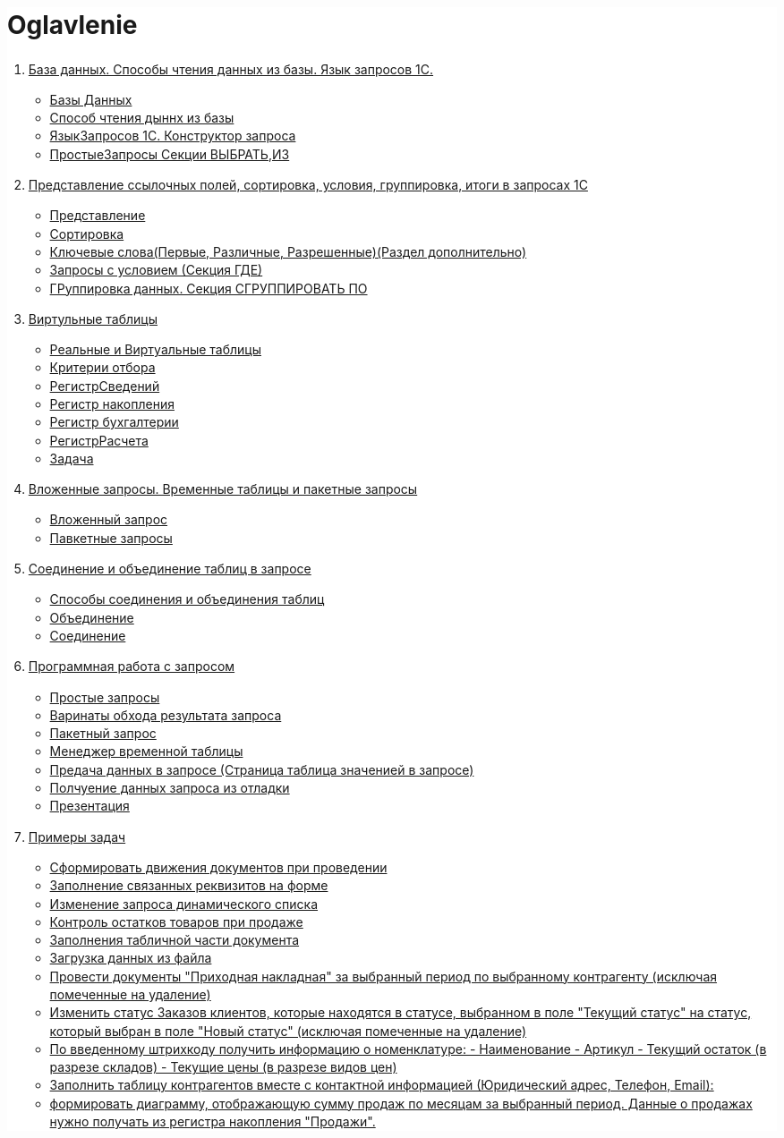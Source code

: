 # Oglavlenie
1. [База данных. Способы чтения данных из базы. Язык запросов 1С.](#1)
	+ [Базы Данных](#1-1)
    + [Способ чтения дыннх из базы](#1-2)
	+ [ЯзыкЗапросов 1С. Конструктор запроса](#1-3)
	+ [ПростыеЗапросы Секции ВЫБРАТЬ,ИЗ](#1-4)

2. [Представление ссылочных полей, сортировка, условия, группировка, итоги в запросах 1С](#2)
	+ [Представление](#2-1)
	+ [Сортировка](#2-2)
	+ [Ключевые слова(Первые, Различные, Разрешенные)(Раздел дополнительно)](#2-3)
	+ [Запросы с условием (Секция ГДЕ)](#2-4)
	+ [ГРуппировка данных. Секция СГРУППИРОВАТЬ ПО](#2-5)

3. [Виртульные таблицы](#3)
	+ [Реальные и Виртуальные таблицы](#3-1)
    + [Критерии отбора](#3-2)
	+ [РегистрСведений](#3-3)
	+ [Регистр накопления](#3-4)
	+ [Регистр бухгалтерии](#3-5)
	+ [РегистрРасчета](#3-6)
	+ [Задача](#3-7)
4. [Вложенные запросы. Временные таблицы и пакетные запросы](#4)
	+ [Вложенный запрос](#4-1)
	+ [Павкетные запросы](#4-2)
5. [Соединение и объединение таблиц в запросе](#5)
	+ [Способы соединения и объединения таблиц](#5-1)
	+ [Объединение](#5-2)
	+ [Соединение](#5-3)
6. [Программная работа с запросом](#6)
	+ [Простые запросы](#6-1)
	+ [Варинаты обхода результата запроса](#6-2)
	+ [Пакетный запрос](#6-3)
	+ [Менеджер временной таблицы](#6-4)
	+ [Предача данных в запросе (Страница таблица значенией в запросе)](#6-5)
	+ [Полчуение данных запроса из отладки](#6-6)
	+ [Презентация](#6-7)
7. [Примеры задач](#7)
	+ [Сформировать движения документов при проведении](#7-1)
	+ [Заполнение связанных реквизитов на форме](#7-2)
	+ [Изменение запроса динамического списка](#7-3)
	+ [Контроль остатков товаров при продаже](#7-4)
	+ [Заполнения табличной части документа](#7-5)
	+ [Загрузка данных из файла](#7-6)
	+ [Провести документы "Приходная накладная" за выбранный период по выбранному контрагенту (исключая помеченные на удаление)](#7-7)
	+ [Изменить статус Заказов клиентов, которые находятся в статусе, выбранном в поле "Текущий статус" на статус, который выбран в поле "Новый статус" (исключая помеченные на удаление)](#7-8)
	+ [По введенному штрихкоду получить информацию о номенклатуре: - Наименование - Артикул - Текущий остаток (в разрезе складов) - Текущие цены (в разрезе видов цен)](#7-9)
	+ [Заполнить таблицу контрагентов вместе с контактной информацией (Юридический адрес, Телефон, Email):](#7-10)
	+ [формировать диаграмму, отображающую сумму продаж по месяцам за выбранный период. Данные о продажах нужно получать из регистра накопления "Продажи".](#7-11)
